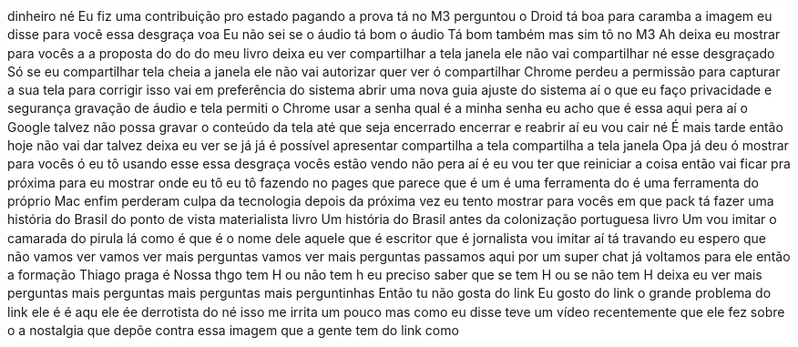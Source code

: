 dinheiro né Eu fiz uma contribuição pro
estado pagando a prova tá no M3
perguntou o Droid tá boa para caramba a
imagem eu disse para você essa desgraça
voa Eu não sei se o áudio tá bom o áudio
Tá bom também mas sim tô no M3
Ah deixa eu mostrar para vocês a a
proposta do do do meu livro deixa eu ver
compartilhar a
tela
janela ele não vai compartilhar né esse
desgraçado Só se eu compartilhar tela
cheia a janela ele não vai autorizar
quer ver ó
compartilhar Chrome perdeu a permissão
para capturar a sua tela para corrigir
isso vai em preferência do sistema abrir
uma nova
guia ajuste do
sistema aí o que eu faço privacidade e
segurança gravação de áudio e tela
permiti o Chrome usar a senha qual é a
minha senha eu acho que é essa aqui pera
aí o Google talvez não possa gravar o
conteúdo da tela até que seja encerrado
encerrar e reabrir aí eu vou cair né É
 mais tarde então hoje não vai dar
talvez deixa eu ver se já já é possível
apresentar compartilha a tela
compartilha a tela janela Opa já deu ó
mostrar para vocês ó eu tô usando esse
essa desgraça vocês estão vendo não pera
aí
é eu vou ter que reiniciar a coisa então
vai ficar pra próxima para eu mostrar
onde eu tô eu tô fazendo no pages que
parece que é um é uma ferramenta do é
uma ferramenta do próprio
Mac enfim perderam culpa da
tecnologia depois da próxima vez eu
tento mostrar para vocês em que pack tá
fazer uma história do Brasil do ponto de
vista materialista livro Um história do
Brasil antes da colonização portuguesa
livro Um vou imitar o camarada do pirula
lá como é que é o nome dele aquele que é
escritor que é jornalista vou imitar aí
tá travando eu espero que não vamos ver
vamos ver mais perguntas vamos ver mais
perguntas passamos aqui por um super
chat já voltamos para ele então a
formação Thiago praga é Nossa thgo tem H
ou não tem h eu preciso saber que se tem
H ou se não tem
H deixa eu ver mais perguntas mais
perguntas mais perguntas mais
perguntinhas
Então tu não gosta do link Eu gosto do
link o grande problema do link ele é é
aqu ele ée derrotista do né isso
me irrita um pouco mas como eu disse
teve um vídeo recentemente que ele fez
sobre o a nostalgia que depõe contra
essa imagem que a gente tem do link como